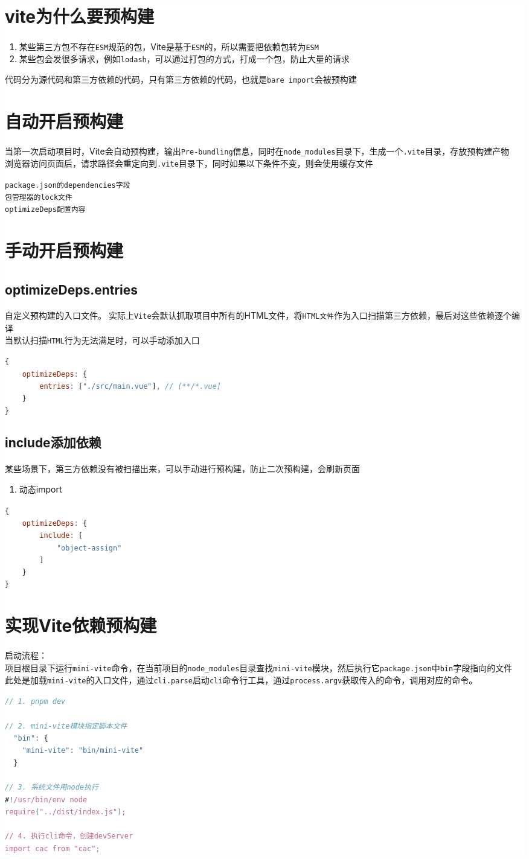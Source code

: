 # vite为什么要预构建
1. 某些第三方包不存在`ESM`规范的包，Vite是基于`ESM`的，所以需要把依赖包转为`ESM`
2. 某些包会发很多请求，例如`lodash`，可以通过打包的方式，打成一个包，防止大量的请求

代码分为源代码和第三方依赖的代码，只有第三方依赖的代码，也就是`bare import`会被预构建

# 自动开启预构建
当第一次启动项目时，Vite会自动预构建，输出`Pre-bundling`信息，同时在`node_modules`目录下，生成一个`.vite`目录，存放预构建产物   
浏览器访问页面后，请求路径会重定向到`.vite`目录下，同时如果以下条件不变，则会使用缓存文件
```
package.json的dependencies字段
包管理器的lock文件
optimizeDeps配置内容
```
# 手动开启预构建
## optimizeDeps.entries
自定义预构建的入口文件。
实际上`Vite`会默认抓取项目中所有的HTML文件，将`HTML文件`作为入口扫描第三方依赖，最后对这些依赖逐个编译    
当默认扫描`HTML`行为无法满足时，可以手动添加入口
``` javascript
{
    optimizeDeps: {
        entries: ["./src/main.vue"], // [**/*.vue]
    }
}
```

## include添加依赖
某些场景下，第三方依赖没有被扫描出来，可以手动进行预构建，防止二次预构建，会刷新页面
1. 动态import
``` javascript
{
    optimizeDeps: {
        include: [
            "object-assign"
        ]
    }
}
```

# 实现Vite依赖预构建
启动流程：     
项目根目录下运行`mini-vite`命令，在当前项目的`node_modules`目录查找`mini-vite`模块，然后执行它`package.json`中`bin`字段指向的文件   
此处是加载`mini-vite`的入口文件，通过`cli.parse`启动`cli`命令行工具，通过`process.argv`获取传入的命令，调用对应的命令。
```javascript
// 1. pnpm dev

// 2. mini-vite模块指定脚本文件
  "bin": {
    "mini-vite": "bin/mini-vite"
  }

// 3. 系统文件用node执行
#!/usr/bin/env node
require("../dist/index.js");

// 4. 执行cli命令，创建devServer
import cac from "cac";
```